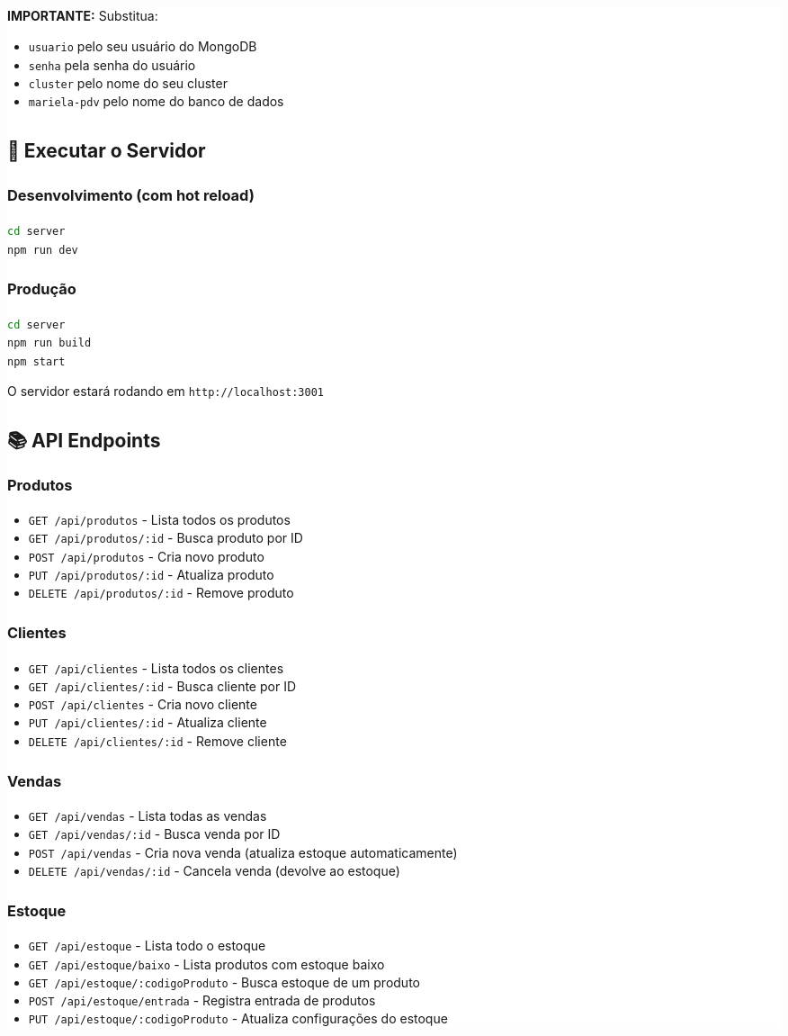 **IMPORTANTE:** Substitua:
- `usuario` pelo seu usuário do MongoDB
- `senha` pela senha do usuário
- `cluster` pelo nome do seu cluster
- `mariela-pdv` pelo nome do banco de dados

## 🎯 Executar o Servidor

### Desenvolvimento (com hot reload)

```bash
cd server
npm run dev
```

### Produção

```bash
cd server
npm run build
npm start
```

O servidor estará rodando em `http://localhost:3001`

## 📚 API Endpoints

### Produtos
- `GET /api/produtos` - Lista todos os produtos
- `GET /api/produtos/:id` - Busca produto por ID
- `POST /api/produtos` - Cria novo produto
- `PUT /api/produtos/:id` - Atualiza produto
- `DELETE /api/produtos/:id` - Remove produto

### Clientes
- `GET /api/clientes` - Lista todos os clientes
- `GET /api/clientes/:id` - Busca cliente por ID
- `POST /api/clientes` - Cria novo cliente
- `PUT /api/clientes/:id` - Atualiza cliente
- `DELETE /api/clientes/:id` - Remove cliente

### Vendas
- `GET /api/vendas` - Lista todas as vendas
- `GET /api/vendas/:id` - Busca venda por ID
- `POST /api/vendas` - Cria nova venda (atualiza estoque automaticamente)
- `DELETE /api/vendas/:id` - Cancela venda (devolve ao estoque)

### Estoque
- `GET /api/estoque` - Lista todo o estoque
- `GET /api/estoque/baixo` - Lista produtos com estoque baixo
- `GET /api/estoque/:codigoProduto` - Busca estoque de um produto
- `POST /api/estoque/entrada` - Registra entrada de produtos
- `PUT /api/estoque/:codigoProduto` - Atualiza configurações do estoque
